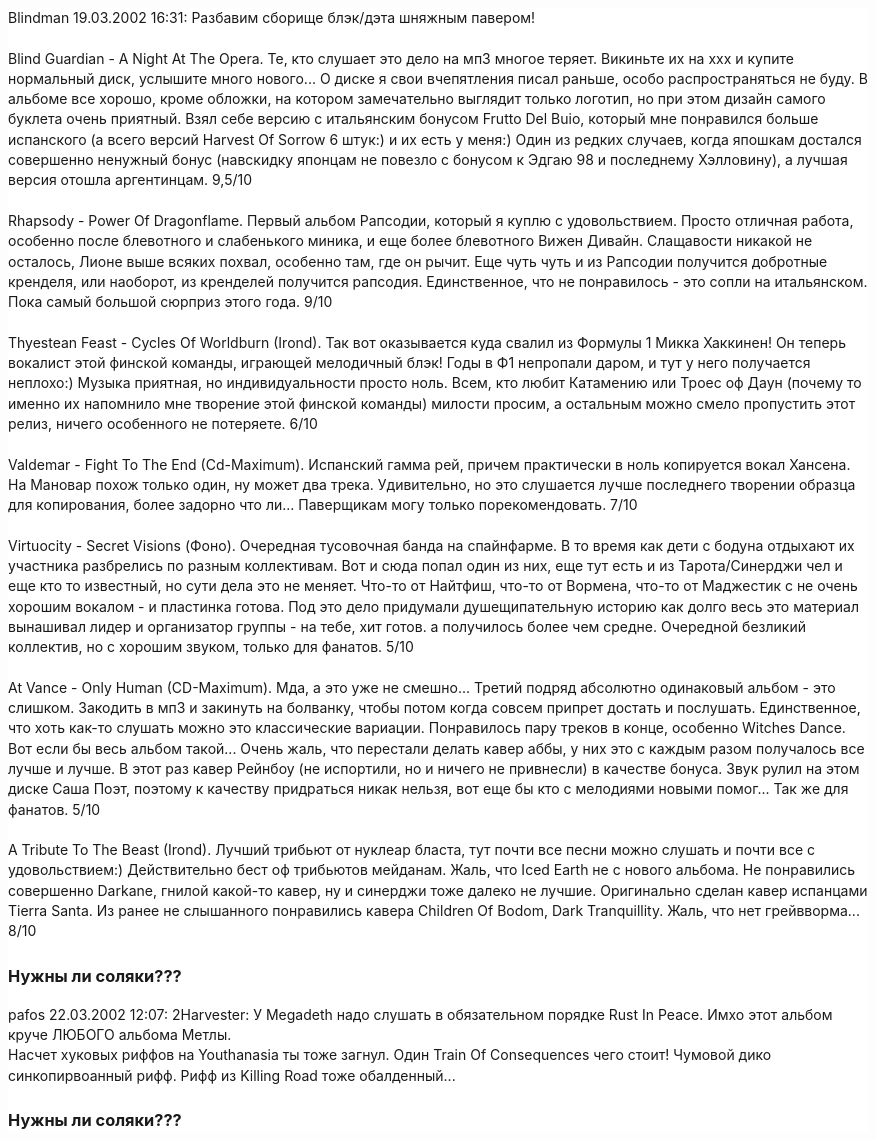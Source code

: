 Blindman 19.03.2002 16:31:
Разбавим сборище блэк/дэта шняжным павером!<BR><BR>Blind Guardian - A Night At The Opera. Те, кто слушает это дело на мп3 многое теряет. Викиньте их на ххх и купите нормальный диск, услышите много нового... О диске я свои вчепятления писал раньше, особо распространяться не буду. В альбоме все хорошо, кроме обложки, на котором замечательно выглядит только логотип, но при этом дизайн самого буклета очень приятный. Взял себе версию с итальянским бонусом Frutto Del Buio, который мне понравился больше испанского (а всего версий Harvest Of Sorrow 6 штук:) и их есть у меня:) Один из редких случаев, когда япошкам достался совершенно ненужный бонус (навскидку японцам не повезло с бонусом к Эдгаю 98 и последнему Хэлловину), а лучшая версия отошла аргентинцам. 9,5/10<BR><BR>Rhapsody - Power Of Dragonflame. Первый альбом Рапсодии, который я куплю с удовольствием. Просто отличная работа, особенно после блевотного и слабенького миника, и еще более блевотного Вижен Дивайн. Слащавости никакой не осталось, Лионе выше всяких похвал, особенно там, где он рычит. Еще чуть чуть и из Рапсодии получится добротные кренделя, или наоборот, из кренделей получится рапсодия. Единственное, что не понравилось - это сопли на итальянском. Пока самый большой сюрприз этого года. 9/10<BR><BR>Thyestean Feast - Cycles Of Worldburn (Irond). Так вот оказывается куда свалил из Формулы 1 Микка Хаккинен! Он теперь вокалист этой финской команды, играющей мелодичный блэк! Годы в Ф1 непропали даром, и тут у него получается неплохо:) Музыка приятная, но индивидуальности просто ноль. Всем, кто любит Катамению или Троес оф Даун (почему то именно их напомнило мне творение этой финской команды) милости просим, а остальным можно смело пропустить этот релиз, ничего особенного не потеряете. 6/10<BR><BR>Valdemar - Fight To The End (Cd-Maximum). Испанский гамма рей, причем практически в ноль копируется вокал Хансена. На Мановар  похож только один, ну может два трека. Удивительно, но это слушается лучше последнего творении образца для копирования, более задорно что ли... Паверщикам могу только порекомендовать. 7/10<BR><BR>Virtuocity - Secret Visions (Фоно). Очередная тусовочная банда на спайнфарме. В то время как дети с бодуна отдыхают их участника разбрелись по разным коллективам. Вот и сюда попал один из них, еще тут есть и из Тарота/Синерджи чел и еще кто то известный, но сути дела это не меняет. Что-то от Найтфиш, что-то от Вормена, что-то от Маджестик с не очень хорошим вокалом - и пластинка готова. Под это дело придумали душещипательную историю как долго весь это материал вынашивал лидер и организатор группы - на тебе, хит готов. а получилось более чем средне. Очередной безликий коллектив, но с хорошим звуком, только для фанатов. 5/10<BR><BR>At Vance - Only Human (CD-Maximum). Мда, а это уже не смешно... Третий подряд абсолютно одинаковый альбом - это слишком. Закодить в мп3 и закинуть на болванку, чтобы потом когда совсем припрет достать и послушать. Единственное, что хоть как-то слушать можно это классические вариации. Понравилось пару треков в конце, особенно Witches Dance. Вот если бы весь альбом такой... Очень жаль, что перестали делать кавер аббы, у них это с каждым разом получалось все лучше и лучше. В этот раз кавер Рейнбоу (не испортили, но и ничего не привнесли) в качестве бонуса. Звук рулил на этом диске Саша Поэт, поэтому к качеству придраться никак нельзя, вот еще бы кто с мелодиями новыми помог... Так же для фанатов. 5/10<BR><BR>A Tribute To The Beast (Irond). Лучший трибьют от нуклеар бласта, тут почти все песни можно слушать и почти все с удовольствием:) Действительно бест оф трибьютов мейданам. Жаль, что Iced Earth не с нового альбома. Не понравились совершенно Darkane, гнилой какой-то кавер, ну и синерджи тоже далеко не лучшие. Оригинально сделан кавер испанцами Tierra Santa. Из ранее не слышанного понравились кавера Children Of Bodom, Dark Tranquillity. Жаль, что нет грейвворма... 8/10<BR>

### Нужны ли соляки???

pafos 22.03.2002 12:07:
2Harvester: У Megadeth надо слушать в обязательном порядке Rust In Peace. Имхо этот альбом круче ЛЮБОГО альбома Метлы.<BR>Насчет хуковых риффов на Youthanasia ты тоже загнул. Один Train Of Consequences чего стоит! Чумовой дико синкопирвоанный рифф. Рифф из Killing Road тоже обалденный...

### Нужны ли соляки???
